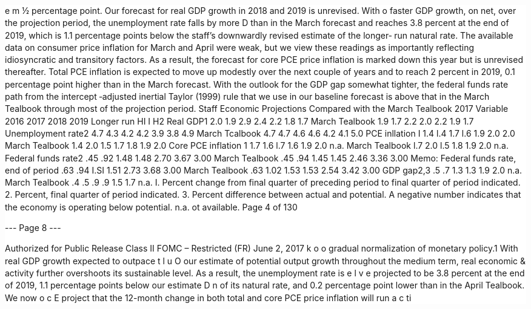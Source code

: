 e
m ½ percentage point. Our forecast for real GDP growth in 2018 and 2019 is unrevised. With
o faster GDP growth, on net, over the projection period, the unemployment rate falls by more
D
than in the March forecast and reaches 3.8 percent at the end of 2019, which is
1.1 percentage points below the staff’s downwardly revised estimate of the longer‐ run
natural rate.
The available data on consumer price inflation for March and April were weak, but we view
these readings as importantly reflecting idiosyncratic and transitory factors. As a result, the
forecast for core PCE price inflation is marked down this year but is unrevised thereafter.
Total PCE inflation is expected to move up modestly over the next couple of years and to
reach 2 percent in 2019, 0.1 percentage point higher than in the March forecast.
With the outlook for the GDP gap somewhat tighter, the federal funds rate path from the
intercept ‐adjusted inertial Taylor (1999) rule that we use in our baseline forecast is above
that in the March Tealbook through most of the projection period.
Staff Economic Projections Compared with the March Tealbook
2017
Variable 2016 2017 2018 2019 Longer run
HI I H2
Real GDP1 2.0 1.9 2.9 2.4 2.2 1.8 1.7
March Tealbook 1.9 1.7 2.2 2.0 2.2 1.9 1.7
Unemployment rate2 4.7 4.3 4.2 4.2 3.9 3.8 4.9
March Tcalbook 4.7 4.7 4.6 4.6 4.2 4.1 5.0
PCE inllation I 1.4 l.4 1.7 l.6 1.9 2.0 2.0
March Tealbook 1.4 2.0 1.5 1.7 1.8 1.9 2.0
Core PCE inflation 1 1.7 1.6 l.7 1.6 1.9 2.0 n.a.
March Tealbook l.7 2.0 l.5 1.8 1.9 2.0 n.a.
Federal funds rate2 .45 .92 1.48 1.48 2.70 3.67 3.00
March Tealbook .45 .94 1.45 1.45 2.46 3.36 3.00
Memo:
Federal funds rate,
end of period .63 .94 I.SI 1.51 2.73 3.68 3.00
March Tealbook .63 1.02 1.53 1.53 2.54 3.42 3.00
GDP gap2,3 .5 .7 1.3 1.3 1.9 2.0 n.a.
March Tealbook .4 .5 .9 .9 1.5 1.7 n.a.
I. Percent change from final quarter of preceding period to final quarter of period indicated.
2. Percent, final quarter of period indicated.
3. Percent difference between actual and potential. A negative number indicates that the economy is operating below potential.
n.a. ot available.
Page 4 of 130

--- Page 8 ---

Authorized for Public Release
Class II FOMC – Restricted (FR) June 2, 2017
k
o
o
gradual normalization of monetary policy.1 With real GDP growth expected to outpace t l
u
O
our estimate of potential output growth throughout the medium term, real economic
&
activity further overshoots its sustainable level. As a result, the unemployment rate is e l
v
e
projected to be 3.8 percent at the end of 2019, 1.1 percentage points below our estimate D
n
of its natural rate, and 0.2 percentage point lower than in the April Tealbook. We now o
c
E
project that the 12-month change in both total and core PCE price inflation will run a c
ti